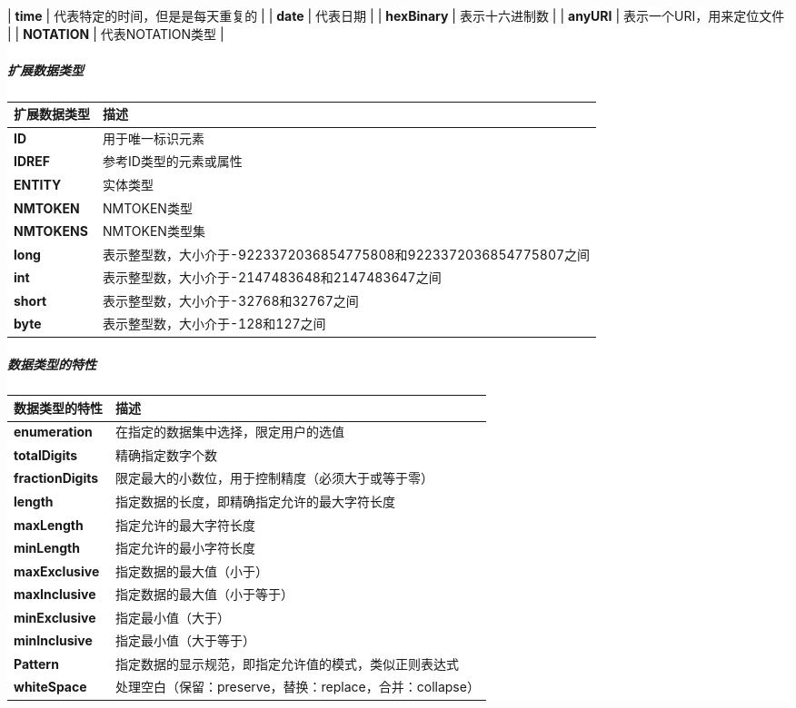 | **time**      | 代表特定的时间，但是是每天重复的 |
| **date**      | 代表日期                      |
| **hexBinary** | 表示十六进制数                 |
| **anyURI**    | 表示一个URI，用来定位文件       |
| **NOTATION**  | 代表NOTATION类型              |

##### 扩展数据类型

| 扩展数据类型 | 描述 |
|:-------------|:--------------------------------------------------------------|
| **ID**       | 用于唯一标识元素                                                |
| **IDREF**    | 参考ID类型的元素或属性                                           |
| **ENTITY**   | 实体类型                                                       |
| **NMTOKEN**  | NMTOKEN类型                                                    |
| **NMTOKENS** | NMTOKEN类型集                                                  |
| **long**     | 表示整型数，大小介于-9223372036854775808和9223372036854775807之间 |
| **int**      | 表示整型数，大小介于-2147483648和2147483647之间                   |
| **short**    | 表示整型数，大小介于-32768和32767之间                             |
| **byte**     | 表示整型数，大小介于-128和127之间                                 |

##### 数据类型的特性

| 数据类型的特性 | 描述 |
|:-------------------|:-----------------------------------------------------|
| **enumeration**    | 在指定的数据集中选择，限定用户的选值                      |
| **totalDigits**    | 精确指定数字个数                                       |
| **fractionDigits** | 限定最大的小数位，用于控制精度（必须大于或等于零）          |
| **length**         | 指定数据的长度，即精确指定允许的最大字符长度               |
| **maxLength**      | 指定允许的最大字符长度                                  |
| **minLength**      | 指定允许的最小字符长度                                  |
| **maxExclusive**   | 指定数据的最大值（小于）                                |
| **maxInclusive**   | 指定数据的最大值（小于等于）                             |
| **minExclusive**   | 指定最小值（大于）                                      |
| **minInclusive**   | 指定最小值（大于等于）                                  |
| **Pattern**        | 指定数据的显示规范，即指定允许值的模式，类似正则表达式      |
| **whiteSpace**     | 处理空白（保留：preserve，替换：replace，合并：collapse） |
